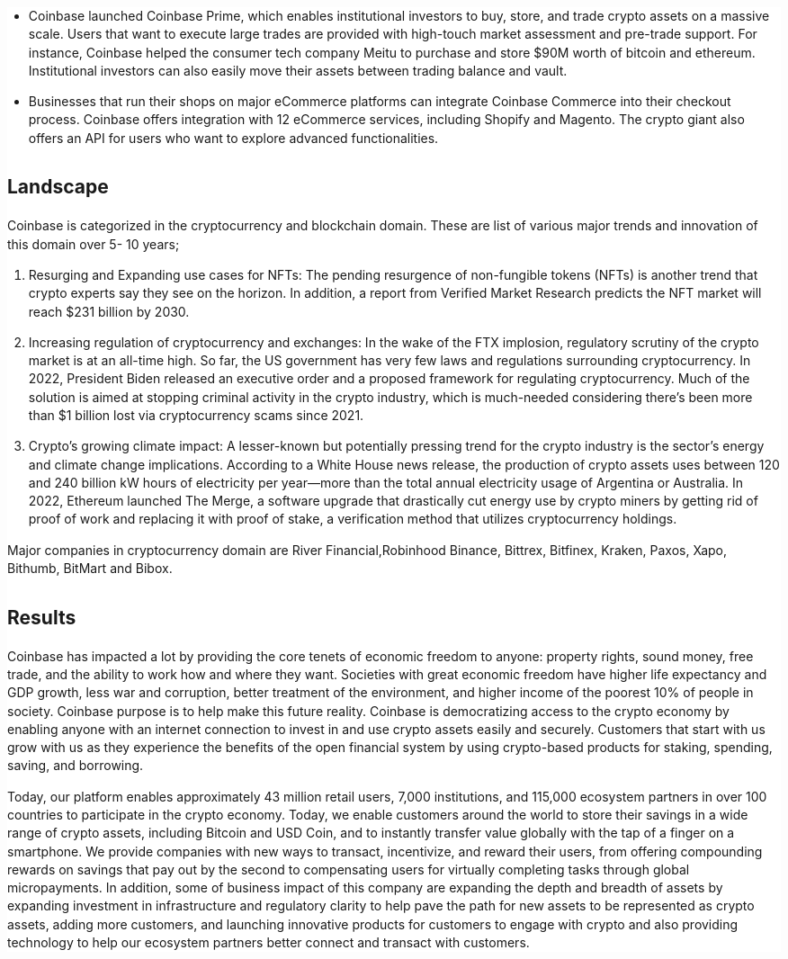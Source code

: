 *  Coinbase launched Coinbase Prime, which enables institutional investors to buy, store, and trade crypto assets on a massive scale. Users that want to execute large trades are provided with high-touch market assessment and pre-trade support. For instance, Coinbase helped the consumer tech company Meitu to purchase and store $90M worth of bitcoin and ethereum. Institutional investors can also easily move their assets between trading balance and vault.

* Businesses that run their shops on major eCommerce platforms can integrate Coinbase Commerce into their checkout process. Coinbase offers integration with 12 eCommerce services, including Shopify and Magento. The crypto giant also offers an API for users who want to explore advanced functionalities.

## Landscape

Coinbase is categorized in the cryptocurrency and blockchain domain. These are list of various major trends and innovation of this domain over 5- 10 years;

1. Resurging and Expanding use cases for NFTs: The pending resurgence of non-fungible tokens (NFTs) is another trend that crypto experts say they see on the horizon. In addition, a report from Verified Market Research predicts the NFT market will reach $231 billion by 2030.

2. Increasing regulation of cryptocurrency and exchanges: In the wake of the FTX implosion, regulatory scrutiny of the crypto market is at an all-time high. So far, the US government has very few laws and regulations surrounding cryptocurrency. In 2022, President Biden released an executive order and a proposed framework for regulating cryptocurrency. Much of the solution is aimed at stopping criminal activity in the crypto industry, which is much-needed considering there’s been more than $1 billion lost via cryptocurrency scams since 2021.

3. Crypto’s growing climate impact: A lesser-known but potentially pressing trend for the crypto industry is the sector’s energy and climate change implications. According to a White House news release, the production of crypto assets uses between 120 and 240 billion kW hours of electricity per year—more than the total annual electricity usage of Argentina or Australia. In 2022, Ethereum launched The Merge, a software upgrade that drastically cut energy use by crypto miners by getting rid of proof of work and replacing it with proof of stake, a verification method that utilizes cryptocurrency holdings.

Major companies in cryptocurrency domain are River Financial,Robinhood Binance, Bittrex, Bitfinex, Kraken, Paxos, Xapo, Bithumb, BitMart and Bibox.

## Results

Coinbase has impacted a lot by providing the core tenets of economic freedom to anyone: property rights, sound money, free trade, and the ability to work how and where they want. Societies with great economic freedom have higher life expectancy and GDP growth, less war and corruption, better treatment of the environment, and higher income of the poorest 10% of people in society. Coinbase purpose is to help make this future reality. Coinbase is democratizing access to the crypto economy by enabling anyone with an internet connection to invest in and use crypto assets easily and securely. Customers that start with us grow with us as they experience the benefits of the open financial system by using crypto-based products for staking, spending, saving, and borrowing. 

Today, our platform enables approximately 43 million retail users, 7,000 institutions, and 115,000 ecosystem partners in over 100 countries to participate in the crypto economy. Today, we enable customers around the world to store their savings in a wide range of crypto assets, including Bitcoin and USD Coin, and to instantly transfer value globally with the tap of a finger on a smartphone. We provide companies with new ways to transact, incentivize, and reward their users, from offering compounding rewards on savings that pay out by the second to compensating users for virtually completing tasks through global micropayments. In addition, some of business impact of this company are expanding the depth and breadth of assets by expanding investment in infrastructure and regulatory clarity to help pave the path for new assets to be represented as crypto assets, adding more customers, and launching innovative products for customers to engage with crypto and also providing technology to help our ecosystem partners better connect and transact with customers.
